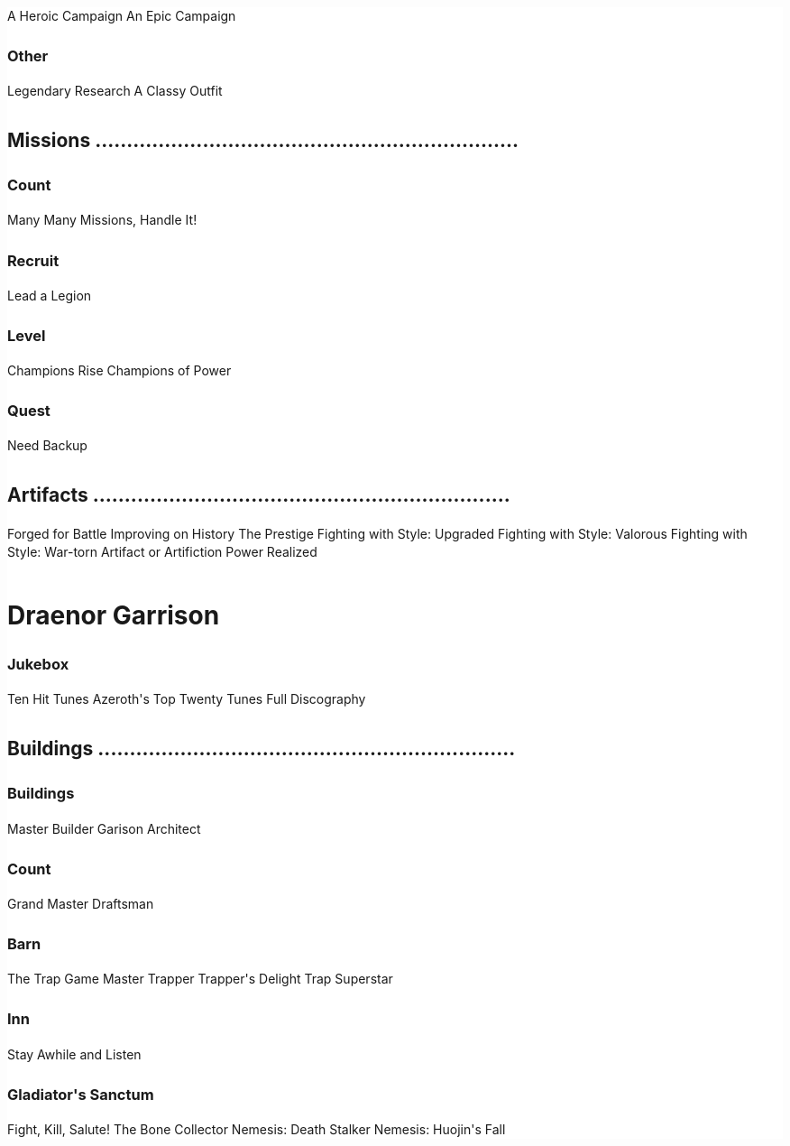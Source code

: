 A Heroic Campaign
An Epic Campaign
### Other
Legendary Research
A Classy Outfit
## Missions ...................................................................
### Count
Many Many Missions, Handle It!
### Recruit
Lead a Legion
### Level
Champions Rise
Champions of Power
### Quest
Need Backup
## Artifacts ..................................................................
Forged for Battle
Improving on History
The Prestige
Fighting with Style: Upgraded
Fighting with Style: Valorous
Fighting with Style: War-torn
Artifact or Artifiction
Power Realized
# Draenor Garrison ############################################################
### Jukebox
Ten Hit Tunes
Azeroth's Top Twenty Tunes
Full Discography
## Buildings ..................................................................
### Buildings
Master Builder
Garison Architect
### Count
Grand Master Draftsman
### Barn
The Trap Game
Master Trapper
Trapper's Delight
Trap Superstar
### Inn
Stay Awhile and Listen
### Gladiator's Sanctum
Fight, Kill, Salute!
The Bone Collector
Nemesis: Death Stalker
Nemesis: Huojin's Fall